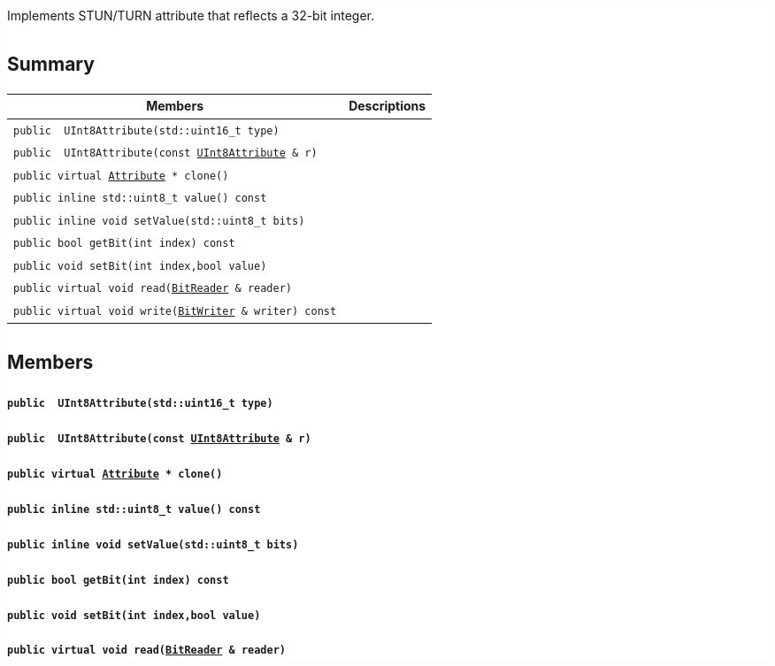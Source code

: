 Implements STUN/TURN attribute that reflects a 32-bit integer.



## Summary

 Members                        | Descriptions                                
--------------------------------|---------------------------------------------
`public  UInt8Attribute(std::uint16_t type)` | 
`public  UInt8Attribute(const `[`UInt8Attribute`](#classscy_1_1stun_1_1UInt8Attribute)` & r)` | 
`public virtual `[`Attribute`](#classscy_1_1stun_1_1Attribute)` * clone()` | 
`public inline std::uint8_t value() const` | 
`public inline void setValue(std::uint8_t bits)` | 
`public bool getBit(int index) const` | 
`public void setBit(int index,bool value)` | 
`public virtual void read(`[`BitReader`](#classscy_1_1BitReader)` & reader)` | 
`public virtual void write(`[`BitWriter`](#classscy_1_1BitWriter)` & writer) const` | 

## Members

#### `public  UInt8Attribute(std::uint16_t type)` 





#### `public  UInt8Attribute(const `[`UInt8Attribute`](#classscy_1_1stun_1_1UInt8Attribute)` & r)` 





#### `public virtual `[`Attribute`](#classscy_1_1stun_1_1Attribute)` * clone()` 





#### `public inline std::uint8_t value() const` 





#### `public inline void setValue(std::uint8_t bits)` 





#### `public bool getBit(int index) const` 





#### `public void setBit(int index,bool value)` 





#### `public virtual void read(`[`BitReader`](#classscy_1_1BitReader)` & reader)` 
